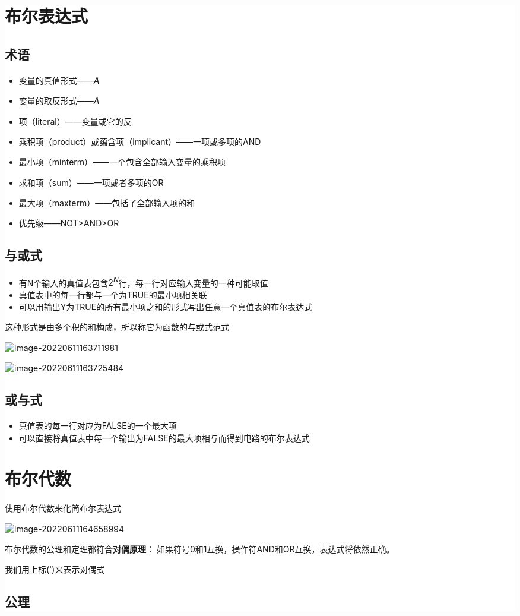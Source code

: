 
# 布尔表达式

## 术语

- 变量的真值形式——$A$

- 变量的取反形式——$\bar A$
- 项（literal）——变量或它的反
- 乘积项（product）或蕴含项（implicant）——一项或多项的AND
- 最小项（minterm）——一个包含全部输入变量的乘积项
- 求和项（sum）——一项或者多项的OR
- 最大项（maxterm）——包括了全部输入项的和
- 优先级——NOT>AND>OR

## 与或式

- 有N个输入的真值表包含$2^N$行，每一行对应输入变量的一种可能取值
- 真值表中的每一行都与一个为TRUE的最小项相关联
- 可以用输出Y为TRUE的所有最小项之和的形式写出任意一个真值表的布尔表达式

这种形式是由多个积的和构成，所以称它为函数的与或式范式

![image-20220611163711981](https://cdn.jsdelivr.net/gh/jdccccc/PictureBed/img/202206111637012.png)

![image-20220611163725484](https://cdn.jsdelivr.net/gh/jdccccc/PictureBed/img/202206111637511.png)



## 或与式

- 真值表的每一行对应为FALSE的一个最大项
- 可以直接将真值表中每一个输出为FALSE的最大项相与而得到电路的布尔表达式







# 布尔代数

使用布尔代数来化简布尔表达式

![image-20220611164658994](https://cdn.jsdelivr.net/gh/jdccccc/PictureBed/img/202206111646027.png)

布尔代数的公理和定理都符合**对偶原理**：
如果符号0和1互换，操作符AND和OR互换，表达式将依然正确。

我们用上标(')来表示对偶式

## 公理

